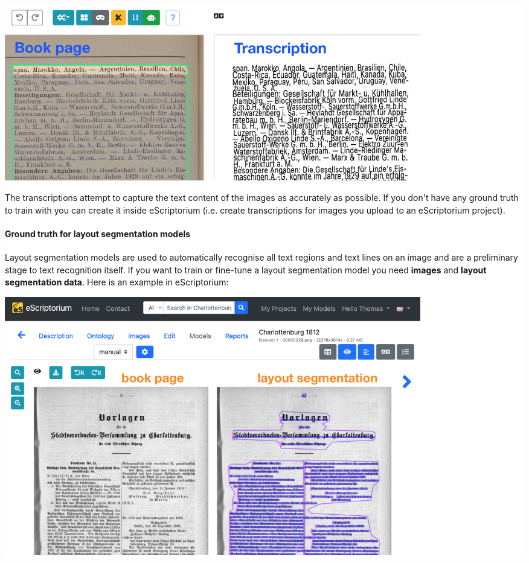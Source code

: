 <img src="./images/training-eS-03.png" width="80%" height="80%"><br/>

The transcriptions attempt to capture the text content of the images as accurately as possible. If you don't have any ground truth to train with you can create it inside eScriptorium (i.e. create transcriptions for images you upload to an eScriptorium project). 

#### Ground truth for layout segmentation models

Layout segmentation models are used to automatically recognise all text regions and text lines on an image and are a preliminary stage to text recognition itself. If you want to train or fine-tune a layout segmentation model you need **images** and **layout segmentation data**. Here is an example in eScriptorium:

<img src="./images/training-eS-24.png" width="80%" height="80%"><br/>
